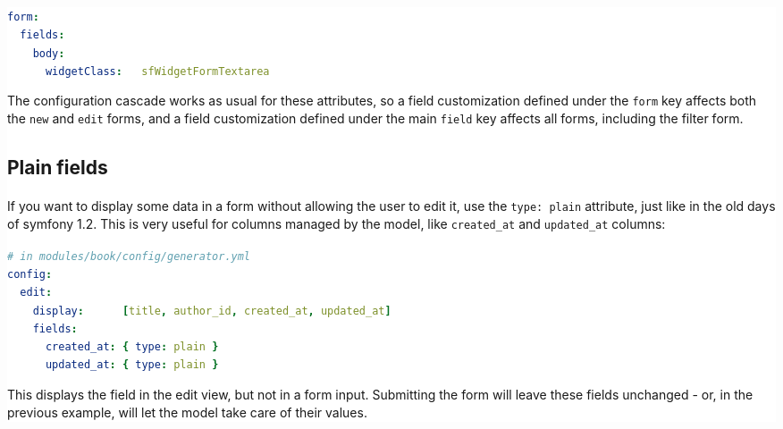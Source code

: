 ```yaml
form:
  fields:
    body:
      widgetClass:   sfWidgetFormTextarea
```
The configuration cascade works as usual for these attributes, so a field customization defined under the `form` key affects both the `new` and `edit` forms, and a field customization defined under the main `field` key affects all forms, including the filter form.

Plain fields
------------

If you want to display some data in a form without allowing the user to edit it, use the `type: plain` attribute, just like in the old days of symfony 1.2. This is very useful for columns managed by the model, like `created_at` and `updated_at` columns:

```yaml
# in modules/book/config/generator.yml
config:
  edit:
    display:      [title, author_id, created_at, updated_at]
    fields:
      created_at: { type: plain }
      updated_at: { type: plain }
```
This displays the field in the edit view, but not in a form input. Submitting the form will leave these fields unchanged - or, in the previous example, will let the model take care of their values.
